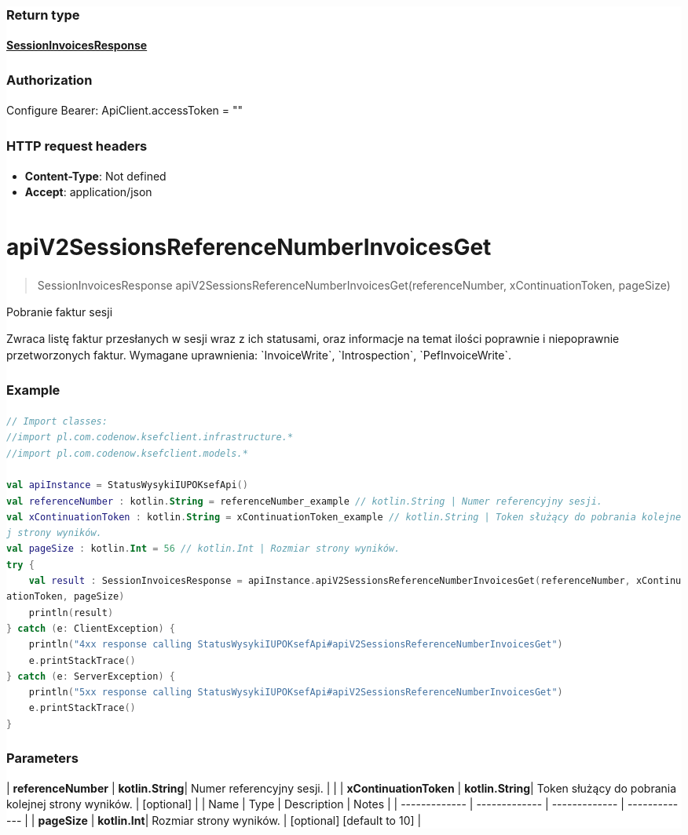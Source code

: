 ### Return type

[**SessionInvoicesResponse**](SessionInvoicesResponse.md)

### Authorization


Configure Bearer:
    ApiClient.accessToken = ""

### HTTP request headers

 - **Content-Type**: Not defined
 - **Accept**: application/json

<a id="apiV2SessionsReferenceNumberInvoicesGet"></a>
# **apiV2SessionsReferenceNumberInvoicesGet**
> SessionInvoicesResponse apiV2SessionsReferenceNumberInvoicesGet(referenceNumber, xContinuationToken, pageSize)

Pobranie faktur sesji

Zwraca listę faktur przesłanych w sesji wraz z ich statusami, oraz informacje na temat ilości poprawnie i niepoprawnie przetworzonych faktur.  Wymagane uprawnienia: &#x60;InvoiceWrite&#x60;, &#x60;Introspection&#x60;, &#x60;PefInvoiceWrite&#x60;.

### Example
```kotlin
// Import classes:
//import pl.com.codenow.ksefclient.infrastructure.*
//import pl.com.codenow.ksefclient.models.*

val apiInstance = StatusWysykiIUPOKsefApi()
val referenceNumber : kotlin.String = referenceNumber_example // kotlin.String | Numer referencyjny sesji.
val xContinuationToken : kotlin.String = xContinuationToken_example // kotlin.String | Token służący do pobrania kolejnej strony wyników.
val pageSize : kotlin.Int = 56 // kotlin.Int | Rozmiar strony wyników.
try {
    val result : SessionInvoicesResponse = apiInstance.apiV2SessionsReferenceNumberInvoicesGet(referenceNumber, xContinuationToken, pageSize)
    println(result)
} catch (e: ClientException) {
    println("4xx response calling StatusWysykiIUPOKsefApi#apiV2SessionsReferenceNumberInvoicesGet")
    e.printStackTrace()
} catch (e: ServerException) {
    println("5xx response calling StatusWysykiIUPOKsefApi#apiV2SessionsReferenceNumberInvoicesGet")
    e.printStackTrace()
}
```

### Parameters
| **referenceNumber** | **kotlin.String**| Numer referencyjny sesji. | |
| **xContinuationToken** | **kotlin.String**| Token służący do pobrania kolejnej strony wyników. | [optional] |
| Name | Type | Description  | Notes |
| ------------- | ------------- | ------------- | ------------- |
| **pageSize** | **kotlin.Int**| Rozmiar strony wyników. | [optional] [default to 10] |
